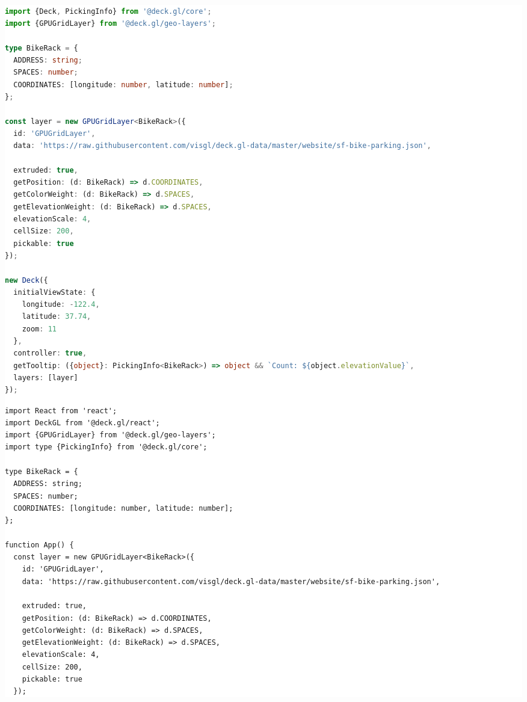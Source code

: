 ```ts
import {Deck, PickingInfo} from '@deck.gl/core';
import {GPUGridLayer} from '@deck.gl/geo-layers';

type BikeRack = {
  ADDRESS: string;
  SPACES: number;
  COORDINATES: [longitude: number, latitude: number];
};

const layer = new GPUGridLayer<BikeRack>({
  id: 'GPUGridLayer',
  data: 'https://raw.githubusercontent.com/visgl/deck.gl-data/master/website/sf-bike-parking.json',

  extruded: true,
  getPosition: (d: BikeRack) => d.COORDINATES,
  getColorWeight: (d: BikeRack) => d.SPACES,
  getElevationWeight: (d: BikeRack) => d.SPACES,
  elevationScale: 4,
  cellSize: 200,
  pickable: true
});

new Deck({
  initialViewState: {
    longitude: -122.4,
    latitude: 37.74,
    zoom: 11
  },
  controller: true,
  getTooltip: ({object}: PickingInfo<BikeRack>) => object && `Count: ${object.elevationValue}`,
  layers: [layer]
});
```

  </TabItem>
  <TabItem value="react" label="React">

```tsx
import React from 'react';
import DeckGL from '@deck.gl/react';
import {GPUGridLayer} from '@deck.gl/geo-layers';
import type {PickingInfo} from '@deck.gl/core';

type BikeRack = {
  ADDRESS: string;
  SPACES: number;
  COORDINATES: [longitude: number, latitude: number];
};

function App() {
  const layer = new GPUGridLayer<BikeRack>({
    id: 'GPUGridLayer',
    data: 'https://raw.githubusercontent.com/visgl/deck.gl-data/master/website/sf-bike-parking.json',

    extruded: true,
    getPosition: (d: BikeRack) => d.COORDINATES,
    getColorWeight: (d: BikeRack) => d.SPACES,
    getElevationWeight: (d: BikeRack) => d.SPACES,
    elevationScale: 4,
    cellSize: 200,
    pickable: true
  });

```